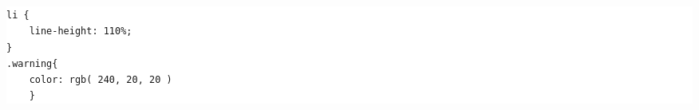     li {
        line-height: 110%;
    }
    .warning{
        color: rgb( 240, 20, 20 )
        }

</style>

<script>
    MathJax.Hub.Config({
                        TeX: {
                           extensions: ["AMSmath.js"]
                           },
                tex2jax: {
                    inlineMath: [ ['$','$'], ["\\(","\\)"] ],
                    displayMath: [ ['$$','$$'], ["\\[","\\]"] ]
                },
                displayAlign: 'center', // Change this to 'center' to center equations.
                "HTML-CSS": {
                    styles: {'.MathJax_Display': {"margin": 4}}
                }
        });
</script>



